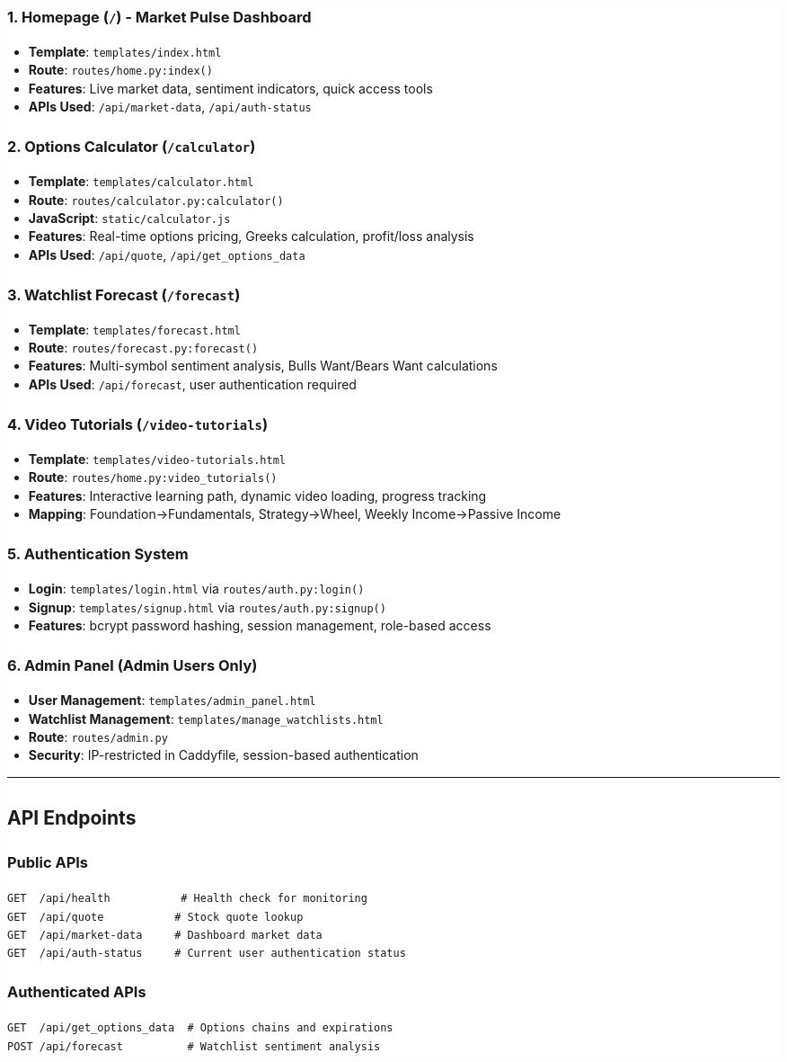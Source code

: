 ### **1. Homepage (`/`) - Market Pulse Dashboard**
- **Template**: `templates/index.html`
- **Route**: `routes/home.py:index()`
- **Features**: Live market data, sentiment indicators, quick access tools
- **APIs Used**: `/api/market-data`, `/api/auth-status`

### **2. Options Calculator (`/calculator`)**
- **Template**: `templates/calculator.html`
- **Route**: `routes/calculator.py:calculator()`
- **JavaScript**: `static/calculator.js`
- **Features**: Real-time options pricing, Greeks calculation, profit/loss analysis
- **APIs Used**: `/api/quote`, `/api/get_options_data`

### **3. Watchlist Forecast (`/forecast`)**
- **Template**: `templates/forecast.html`
- **Route**: `routes/forecast.py:forecast()`
- **Features**: Multi-symbol sentiment analysis, Bulls Want/Bears Want calculations
- **APIs Used**: `/api/forecast`, user authentication required

### **4. Video Tutorials (`/video-tutorials`)**
- **Template**: `templates/video-tutorials.html`
- **Route**: `routes/home.py:video_tutorials()`
- **Features**: Interactive learning path, dynamic video loading, progress tracking
- **Mapping**: Foundation→Fundamentals, Strategy→Wheel, Weekly Income→Passive Income

### **5. Authentication System**
- **Login**: `templates/login.html` via `routes/auth.py:login()`
- **Signup**: `templates/signup.html` via `routes/auth.py:signup()`
- **Features**: bcrypt password hashing, session management, role-based access

### **6. Admin Panel** (Admin Users Only)
- **User Management**: `templates/admin_panel.html`
- **Watchlist Management**: `templates/manage_watchlists.html`
- **Route**: `routes/admin.py`
- **Security**: IP-restricted in Caddyfile, session-based authentication

---

## API Endpoints

### **Public APIs**
```
GET  /api/health           # Health check for monitoring
GET  /api/quote           # Stock quote lookup
GET  /api/market-data     # Dashboard market data
GET  /api/auth-status     # Current user authentication status
```

### **Authenticated APIs**
```
GET  /api/get_options_data  # Options chains and expirations
POST /api/forecast          # Watchlist sentiment analysis
```
